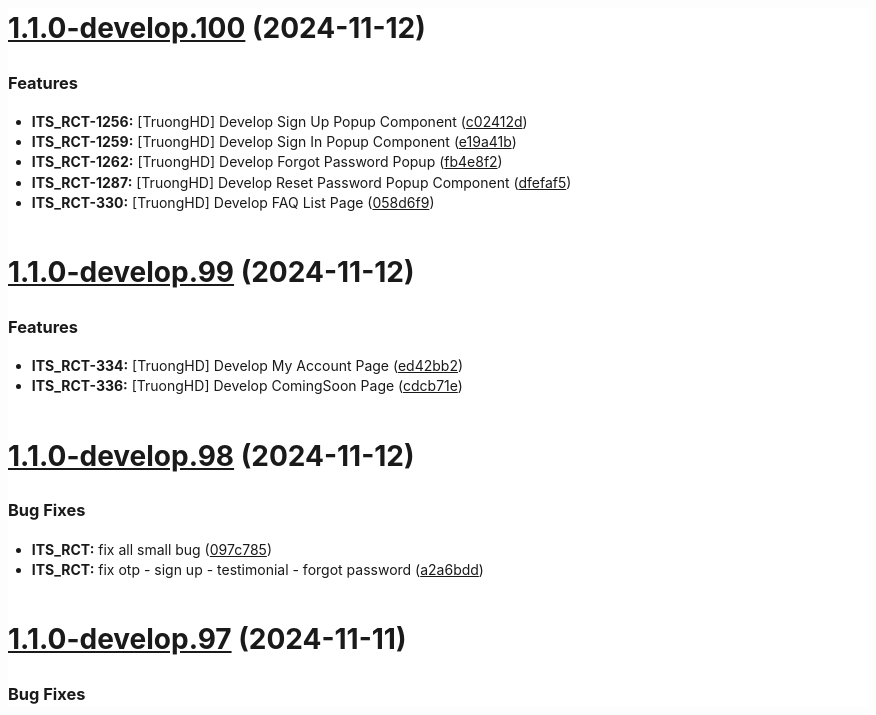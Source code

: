 # [1.1.0-develop.100](https://www.gitlab.haibazo.com/its-rct/truonghd-ui/compare/v1.1.0-develop.99...v1.1.0-develop.100) (2024-11-12)


### Features

* **ITS_RCT-1256:** [TruongHD] Develop Sign Up Popup Component ([c02412d](https://www.gitlab.haibazo.com/its-rct/truonghd-ui/commit/c02412d8bc8e4ba620a575740cbcea5c066ae575))
* **ITS_RCT-1259:** [TruongHD] Develop Sign In Popup Component ([e19a41b](https://www.gitlab.haibazo.com/its-rct/truonghd-ui/commit/e19a41be09c091231a9c14598fb098b22457d695))
* **ITS_RCT-1262:** [TruongHD] Develop Forgot Password Popup ([fb4e8f2](https://www.gitlab.haibazo.com/its-rct/truonghd-ui/commit/fb4e8f2082a9da04bd85a0a5f813aad7e5a42022))
* **ITS_RCT-1287:** [TruongHD] Develop Reset Password Popup Component ([dfefaf5](https://www.gitlab.haibazo.com/its-rct/truonghd-ui/commit/dfefaf506c0f44d08364c557d43c2b6928b0070f))
* **ITS_RCT-330:** [TruongHD] Develop FAQ List Page ([058d6f9](https://www.gitlab.haibazo.com/its-rct/truonghd-ui/commit/058d6f9a904f87f7640aa3c7c1b980caaf5b1b20))

# [1.1.0-develop.99](https://www.gitlab.haibazo.com/its-rct/truonghd-ui/compare/v1.1.0-develop.98...v1.1.0-develop.99) (2024-11-12)


### Features

* **ITS_RCT-334:** [TruongHD] Develop My Account Page ([ed42bb2](https://www.gitlab.haibazo.com/its-rct/truonghd-ui/commit/ed42bb2fee68aca0e58123f1e03cedb8c3e846ac))
* **ITS_RCT-336:** [TruongHD] Develop ComingSoon Page ([cdcb71e](https://www.gitlab.haibazo.com/its-rct/truonghd-ui/commit/cdcb71e490791f5ba1162f682c9b9ccb8dd17511))

# [1.1.0-develop.98](https://www.gitlab.haibazo.com/its-rct/truonghd-ui/compare/v1.1.0-develop.97...v1.1.0-develop.98) (2024-11-12)


### Bug Fixes

* **ITS_RCT:** fix all small bug ([097c785](https://www.gitlab.haibazo.com/its-rct/truonghd-ui/commit/097c7853ee438b1984101ea9b5b1be861e57199d))
* **ITS_RCT:** fix otp - sign up - testimonial - forgot password ([a2a6bdd](https://www.gitlab.haibazo.com/its-rct/truonghd-ui/commit/a2a6bdd6cf475b036ada932a01851b1ec53cb1f5))

# [1.1.0-develop.97](https://www.gitlab.haibazo.com/its-rct/truonghd-ui/compare/v1.1.0-develop.96...v1.1.0-develop.97) (2024-11-11)


### Bug Fixes
